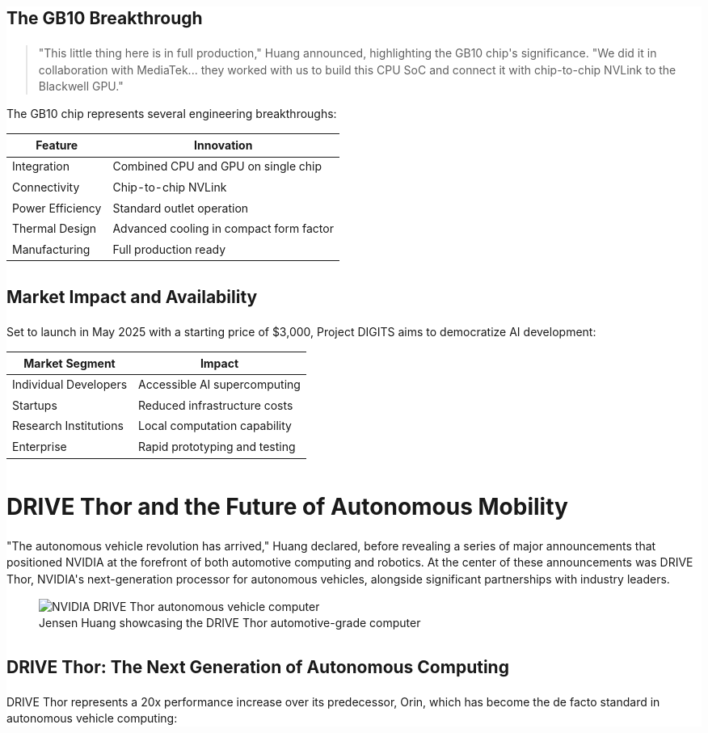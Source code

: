 ## The GB10 Breakthrough

> "This little thing here is in full production," Huang announced, highlighting the GB10 chip's significance. "We did it in collaboration with MediaTek... they worked with us to build this CPU SoC and connect it with chip-to-chip NVLink to the Blackwell GPU."

The GB10 chip represents several engineering breakthroughs:

| Feature | Innovation |
|---------|------------|
| Integration | Combined CPU and GPU on single chip |
| Connectivity | Chip-to-chip NVLink |
| Power Efficiency | Standard outlet operation |
| Thermal Design | Advanced cooling in compact form factor |
| Manufacturing | Full production ready |

## Market Impact and Availability

Set to launch in May 2025 with a starting price of $3,000, Project DIGITS aims to democratize AI development:

| Market Segment | Impact |
|---------------|--------|
| Individual Developers | Accessible AI supercomputing |
| Startups | Reduced infrastructure costs |
| Research Institutions | Local computation capability |
| Enterprise | Rapid prototyping and testing |

# DRIVE Thor and the Future of Autonomous Mobility

"The autonomous vehicle revolution has arrived," Huang declared, before revealing a series of major announcements that positioned NVIDIA at the forefront of both automotive computing and robotics. At the center of these announcements was DRIVE Thor, NVIDIA's next-generation processor for autonomous vehicles, alongside significant partnerships with industry leaders.

<figure>
  <img src="/blog/nvidia-ces-2025/drive-thor-reveal.png" alt="NVIDIA DRIVE Thor autonomous vehicle computer" width="800" />
  <figcaption>Jensen Huang showcasing the DRIVE Thor automotive-grade computer</figcaption>
</figure>

## DRIVE Thor: The Next Generation of Autonomous Computing

DRIVE Thor represents a 20x performance increase over its predecessor, Orin, which has become the de facto standard in autonomous vehicle computing:

